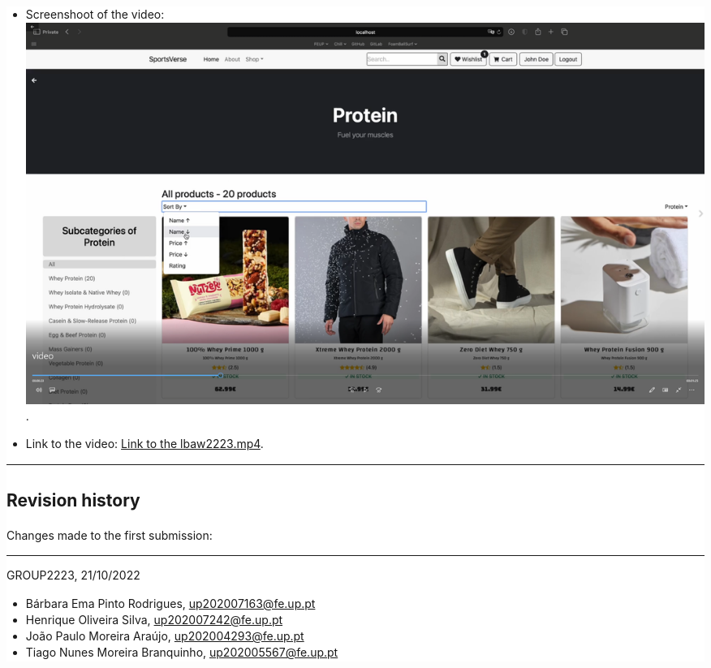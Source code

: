 - Screenshoot of the video: ![Screenshot of the video](docs/vid.png).

- Link to the video: [Link to the lbaw2223.mp4](https://git.fe.up.pt/lbaw/lbaw2223/lbaw2223/-/blob/c04ea6f226cf077897239cdaac2412eeffe67667/Components/PA/docs/lbaw2223.mp4).

---

## Revision history

Changes made to the first submission:

---

GROUP2223, 21/10/2022

* Bárbara Ema Pinto Rodrigues, up202007163@fe.up.pt
* Henrique Oliveira Silva, up202007242@fe.up.pt
* João Paulo Moreira Araújo, up202004293@fe.up.pt
* Tiago Nunes Moreira Branquinho, up202005567@fe.up.pt
